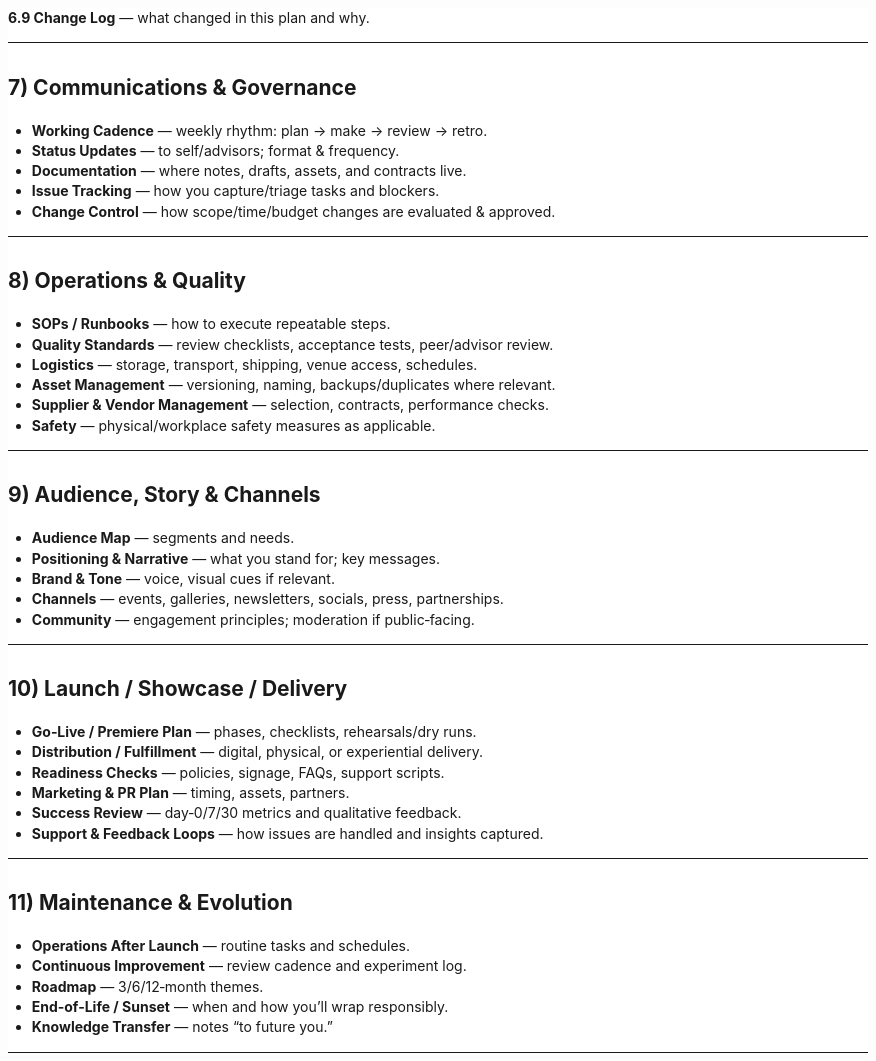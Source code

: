 **6.9 Change Log** — what changed in this plan and why.

---

## 7) Communications & Governance

* **Working Cadence** — weekly rhythm: plan → make → review → retro.
* **Status Updates** — to self/advisors; format & frequency.
* **Documentation** — where notes, drafts, assets, and contracts live.
* **Issue Tracking** — how you capture/triage tasks and blockers.
* **Change Control** — how scope/time/budget changes are evaluated & approved.

---

## 8) Operations & Quality

* **SOPs / Runbooks** — how to execute repeatable steps.
* **Quality Standards** — review checklists, acceptance tests, peer/advisor review.
* **Logistics** — storage, transport, shipping, venue access, schedules.
* **Asset Management** — versioning, naming, backups/duplicates where relevant.
* **Supplier & Vendor Management** — selection, contracts, performance checks.
* **Safety** — physical/workplace safety measures as applicable.

---

## 9) Audience, Story & Channels

* **Audience Map** — segments and needs.
* **Positioning & Narrative** — what you stand for; key messages.
* **Brand & Tone** — voice, visual cues if relevant.
* **Channels** — events, galleries, newsletters, socials, press, partnerships.
* **Community** — engagement principles; moderation if public‑facing.

---

## 10) Launch / Showcase / Delivery

* **Go‑Live / Premiere Plan** — phases, checklists, rehearsals/dry runs.
* **Distribution / Fulfillment** — digital, physical, or experiential delivery.
* **Readiness Checks** — policies, signage, FAQs, support scripts.
* **Marketing & PR Plan** — timing, assets, partners.
* **Success Review** — day‑0/7/30 metrics and qualitative feedback.
* **Support & Feedback Loops** — how issues are handled and insights captured.

---

## 11) Maintenance & Evolution

* **Operations After Launch** — routine tasks and schedules.
* **Continuous Improvement** — review cadence and experiment log.
* **Roadmap** — 3/6/12‑month themes.
* **End‑of‑Life / Sunset** — when and how you’ll wrap responsibly.
* **Knowledge Transfer** — notes “to future you.”

---
